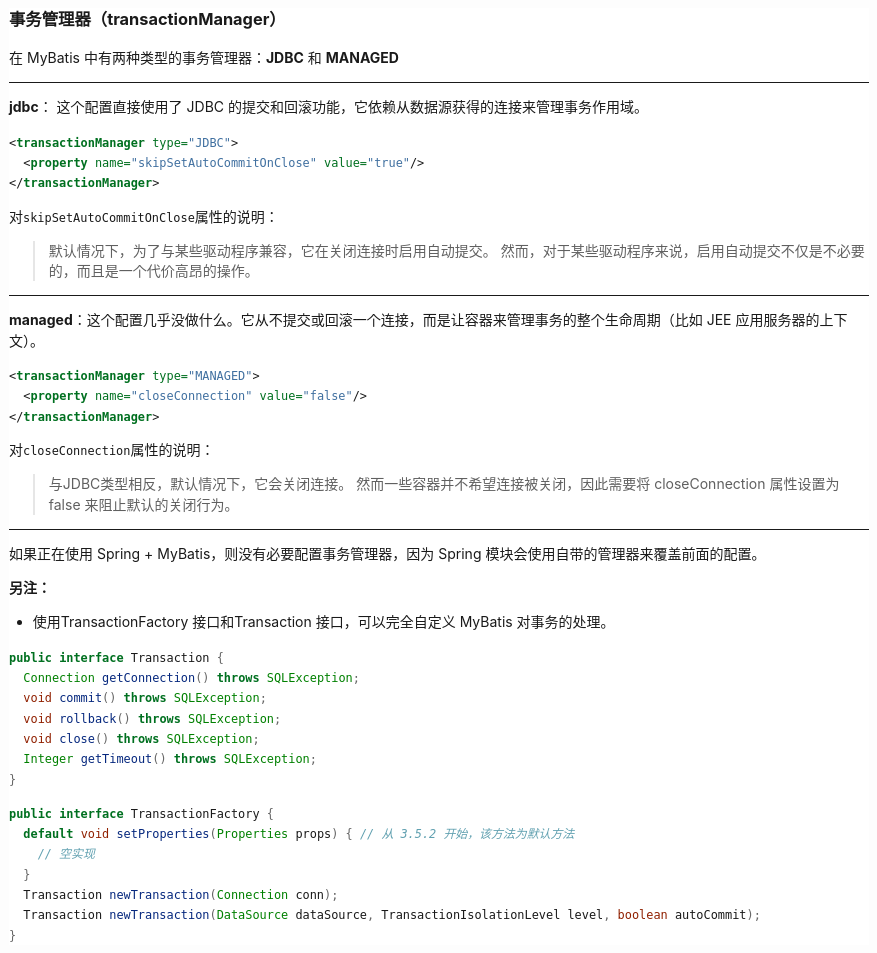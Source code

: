 

### 事务管理器（transactionManager）

在 MyBatis 中有两种类型的事务管理器：**JDBC** 和 **MANAGED**

---

**jdbc**： 这个配置直接使用了 JDBC 的提交和回滚功能，它依赖从数据源获得的连接来管理事务作用域。

```xml
<transactionManager type="JDBC">
  <property name="skipSetAutoCommitOnClose" value="true"/>
</transactionManager>
```

对`skipSetAutoCommitOnClose`属性的说明：

> 默认情况下，为了与某些驱动程序兼容，它在关闭连接时启用自动提交。
> 然而，对于某些驱动程序来说，启用自动提交不仅是不必要的，而且是一个代价高昂的操作。

---

**managed**：这个配置几乎没做什么。它从不提交或回滚一个连接，而是让容器来管理事务的整个生命周期（比如 JEE 应用服务器的上下文）。

```xml
<transactionManager type="MANAGED">
  <property name="closeConnection" value="false"/>
</transactionManager>
```

对`closeConnection`属性的说明：

> 与JDBC类型相反，默认情况下，它会关闭连接。
> 然而一些容器并不希望连接被关闭，因此需要将 closeConnection 属性设置为 false 来阻止默认的关闭行为。

---

如果正在使用 Spring + MyBatis，则没有必要配置事务管理器，因为 Spring 模块会使用自带的管理器来覆盖前面的配置。

**另注：**

+ 使用TransactionFactory 接口和Transaction 接口，可以完全自定义 MyBatis 对事务的处理。

```java
public interface Transaction {
  Connection getConnection() throws SQLException;
  void commit() throws SQLException;
  void rollback() throws SQLException;
  void close() throws SQLException;
  Integer getTimeout() throws SQLException;
}
```

```java
public interface TransactionFactory {
  default void setProperties(Properties props) { // 从 3.5.2 开始，该方法为默认方法
    // 空实现
  }
  Transaction newTransaction(Connection conn);
  Transaction newTransaction(DataSource dataSource, TransactionIsolationLevel level, boolean autoCommit);
}
```
